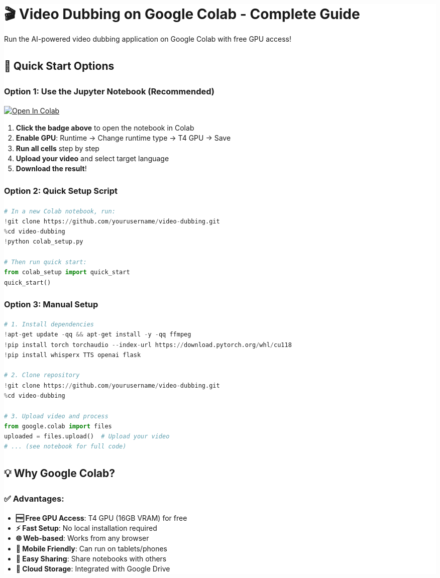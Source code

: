 # 🎬 Video Dubbing on Google Colab - Complete Guide

Run the AI-powered video dubbing application on Google Colab with free GPU access!

## 🚀 Quick Start Options

### Option 1: Use the Jupyter Notebook (Recommended)
[![Open In Colab](https://colab.research.google.com/assets/colab-badge.svg)](https://colab.research.google.com/github/yourusername/video-dubbing/blob/main/Video_Dubbing_Colab.ipynb)

1. **Click the badge above** to open the notebook in Colab
2. **Enable GPU**: Runtime → Change runtime type → T4 GPU → Save
3. **Run all cells** step by step
4. **Upload your video** and select target language
5. **Download the result**!

### Option 2: Quick Setup Script
```python
# In a new Colab notebook, run:
!git clone https://github.com/yourusername/video-dubbing.git
%cd video-dubbing
!python colab_setup.py

# Then run quick start:
from colab_setup import quick_start
quick_start()
```

### Option 3: Manual Setup
```python
# 1. Install dependencies
!apt-get update -qq && apt-get install -y -qq ffmpeg
!pip install torch torchaudio --index-url https://download.pytorch.org/whl/cu118
!pip install whisperx TTS openai flask

# 2. Clone repository
!git clone https://github.com/yourusername/video-dubbing.git
%cd video-dubbing

# 3. Upload video and process
from google.colab import files
uploaded = files.upload()  # Upload your video
# ... (see notebook for full code)
```

## 💡 Why Google Colab?

### ✅ **Advantages:**
- **🆓 Free GPU Access**: T4 GPU (16GB VRAM) for free
- **⚡ Fast Setup**: No local installation required
- **🌐 Web-based**: Works from any browser
- **📱 Mobile Friendly**: Can run on tablets/phones
- **🔄 Easy Sharing**: Share notebooks with others
- **💾 Cloud Storage**: Integrated with Google Drive
